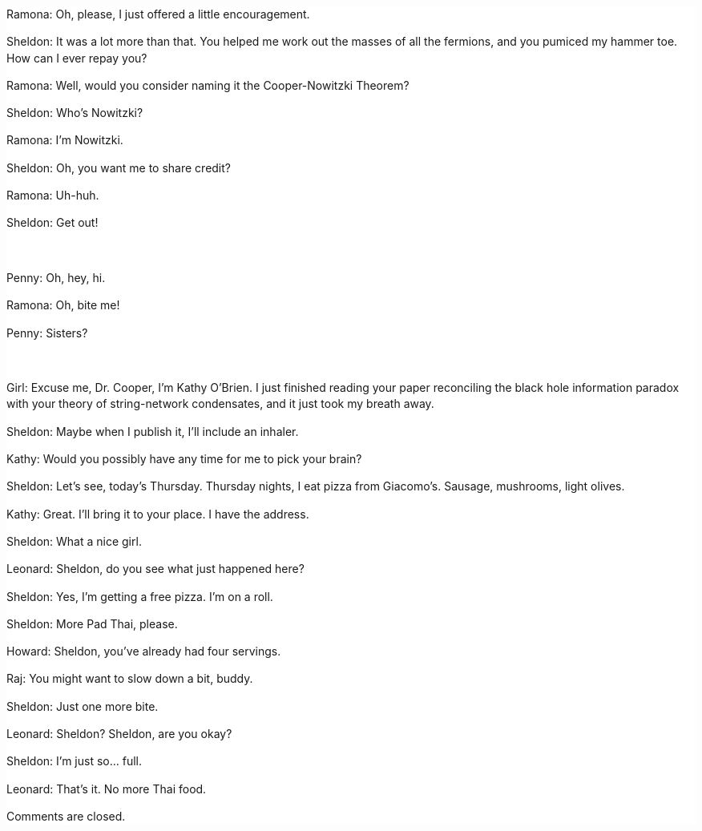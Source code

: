 Ramona: Oh, please, I just offered a little encouragement.

Sheldon: It was a lot more than that. You helped me work out the masses of all the fermions, and you pumiced my hammer toe. How can I ever repay you?

Ramona: Well, would you consider naming it the Cooper-Nowitzki Theorem?

Sheldon: Who’s Nowitzki?

Ramona: I’m Nowitzki.

Sheldon: Oh, you want me to share credit?

Ramona: Uh-huh.

Sheldon: Get out!

 

Penny: Oh, hey, hi.

Ramona: Oh, bite me!

Penny: Sisters?

 

Girl: Excuse me, Dr. Cooper, I’m Kathy O’Brien. I just finished reading your paper reconciling the black hole information paradox with your theory of string-network condensates, and it just took my breath away.

Sheldon: Maybe when I publish it, I’ll include an inhaler.

Kathy: Would you possibly have any time for me to pick your brain?

Sheldon: Let’s see, today’s Thursday. Thursday nights, I eat pizza from Giacomo’s. Sausage, mushrooms, light olives.

Kathy: Great. I’ll bring it to your place. I have the address.

Sheldon: What a nice girl.

Leonard: Sheldon, do you see what just happened here?

Sheldon: Yes, I’m getting a free pizza. I’m on a roll.

Sheldon: More Pad Thai, please.

Howard: Sheldon, you’ve already had four servings.

Raj: You might want to slow down a bit, buddy.

Sheldon: Just one more bite.

Leonard: Sheldon? Sheldon, are you okay?

Sheldon: I’m just so… full.

Leonard: That’s it. No more Thai food.

Comments are closed.

 

